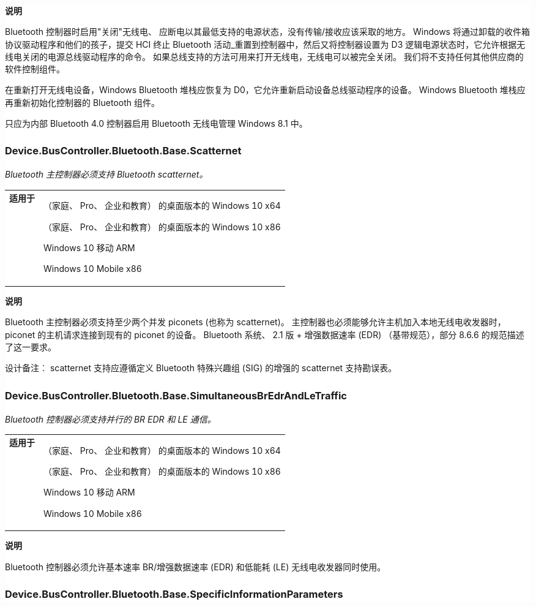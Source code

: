 **说明**

Bluetooth 控制器时启用"关闭"无线电、 应断电以其最低支持的电源状态，没有传输/接收应该采取的地方。 Windows 将通过卸载的收件箱协议驱动程序和他们的孩子，提交 HCI 终止 Bluetooth 活动\_重置到控制器中，然后又将控制器设置为 D3 逻辑电源状态时，它允许根据无线电关闭的电源总线驱动程序的命令。 如果总线支持的方法可用来打开无线电，无线电可以被完全关闭。 我们将不支持任何其他供应商的软件控制组件。

在重新打开无线电设备，Windows Bluetooth 堆栈应恢复为 D0，它允许重新启动设备总线驱动程序的设备。 Windows Bluetooth 堆栈应再重新初始化控制器的 Bluetooth 组件。

只应为内部 Bluetooth 4.0 控制器启用 Bluetooth 无线电管理 Windows 8.1 中。

### <a name="devicebuscontrollerbluetoothbasescatternet"></a>Device.BusController.Bluetooth.Base.Scatternet

*Bluetooth 主控制器必须支持 Bluetooth scatternet。*

<table>
<tr>
<th>适用于</th>
<td>
<p>（家庭、 Pro、 企业和教育） 的桌面版本的 Windows 10 x64</p>
<p>（家庭、 Pro、 企业和教育） 的桌面版本的 Windows 10 x86</p>
<p>Windows 10 移动 ARM</p>
<p>Windows 10 Mobile x86</p>
</td></tr></table>

**说明**

Bluetooth 主控制器必须支持至少两个并发 piconets (也称为 scatternet)。 主控制器也必须能够允许主机加入本地无线电收发器时，piconet 的主机请求连接到现有的 piconet 的设备。 Bluetooth 系统、 2.1 版 + 增强数据速率 (EDR) （基带规范），部分 8.6.6 的规范描述了这一要求。 

设计备注︰ scatternet 支持应遵循定义 Bluetooth 特殊兴趣组 (SIG) 的增强的 scatternet 支持勘误表。

### <a name="devicebuscontrollerbluetoothbasesimultaneousbredrandletraffic"></a>Device.BusController.Bluetooth.Base.SimultaneousBrEdrAndLeTraffic

*Bluetooth 控制器必须支持并行的 BR EDR 和 LE 通信。*

<table>
<tr>
<th>适用于</th>
<td>
<p>（家庭、 Pro、 企业和教育） 的桌面版本的 Windows 10 x64</p>
<p>（家庭、 Pro、 企业和教育） 的桌面版本的 Windows 10 x86</p>
<p>Windows 10 移动 ARM</p>
<p>Windows 10 Mobile x86</p>
</td></tr></table>

**说明**

Bluetooth 控制器必须允许基本速率 BR/增强数据速率 (EDR) 和低能耗 (LE) 无线电收发器同时使用。

### <a name="devicebuscontrollerbluetoothbasespecificinformationparameters"></a>Device.BusController.Bluetooth.Base.SpecificInformationParameters
